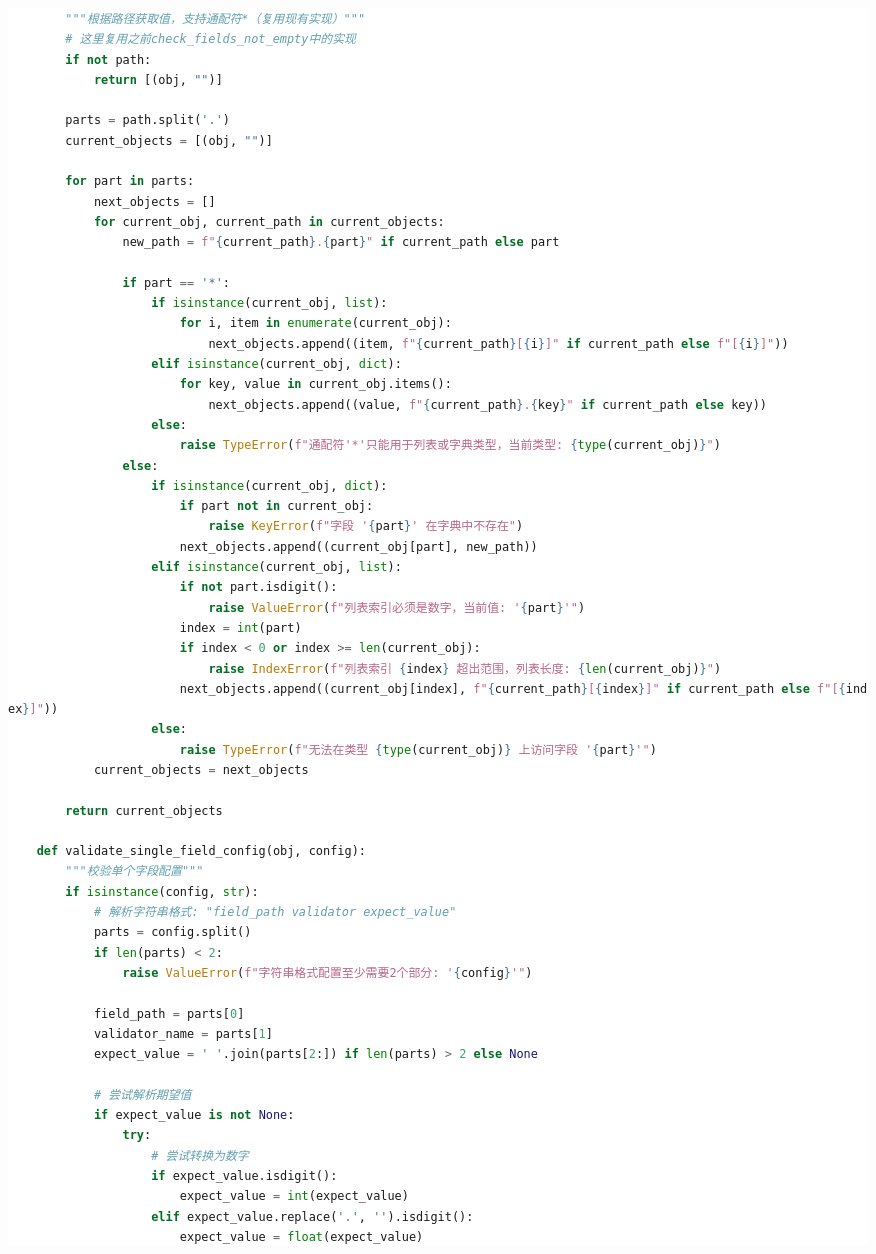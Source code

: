 ```python
        """根据路径获取值，支持通配符*（复用现有实现）"""
        # 这里复用之前check_fields_not_empty中的实现
        if not path:
            return [(obj, "")]
        
        parts = path.split('.')
        current_objects = [(obj, "")]
        
        for part in parts:
            next_objects = []
            for current_obj, current_path in current_objects:
                new_path = f"{current_path}.{part}" if current_path else part
                
                if part == '*':
                    if isinstance(current_obj, list):
                        for i, item in enumerate(current_obj):
                            next_objects.append((item, f"{current_path}[{i}]" if current_path else f"[{i}]"))
                    elif isinstance(current_obj, dict):
                        for key, value in current_obj.items():
                            next_objects.append((value, f"{current_path}.{key}" if current_path else key))
                    else:
                        raise TypeError(f"通配符'*'只能用于列表或字典类型，当前类型: {type(current_obj)}")
                else:
                    if isinstance(current_obj, dict):
                        if part not in current_obj:
                            raise KeyError(f"字段 '{part}' 在字典中不存在")
                        next_objects.append((current_obj[part], new_path))
                    elif isinstance(current_obj, list):
                        if not part.isdigit():
                            raise ValueError(f"列表索引必须是数字，当前值: '{part}'")
                        index = int(part)
                        if index < 0 or index >= len(current_obj):
                            raise IndexError(f"列表索引 {index} 超出范围，列表长度: {len(current_obj)}")
                        next_objects.append((current_obj[index], f"{current_path}[{index}]" if current_path else f"[{index}]"))
                    else:
                        raise TypeError(f"无法在类型 {type(current_obj)} 上访问字段 '{part}'")
            current_objects = next_objects
        
        return current_objects
    
    def validate_single_field_config(obj, config):
        """校验单个字段配置"""
        if isinstance(config, str):
            # 解析字符串格式: "field_path validator expect_value"
            parts = config.split()
            if len(parts) < 2:
                raise ValueError(f"字符串格式配置至少需要2个部分: '{config}'")
            
            field_path = parts[0]
            validator_name = parts[1] 
            expect_value = ' '.join(parts[2:]) if len(parts) > 2 else None
            
            # 尝试解析期望值
            if expect_value is not None:
                try:
                    # 尝试转换为数字
                    if expect_value.isdigit():
                        expect_value = int(expect_value)
                    elif expect_value.replace('.', '').isdigit():
                        expect_value = float(expect_value)
```